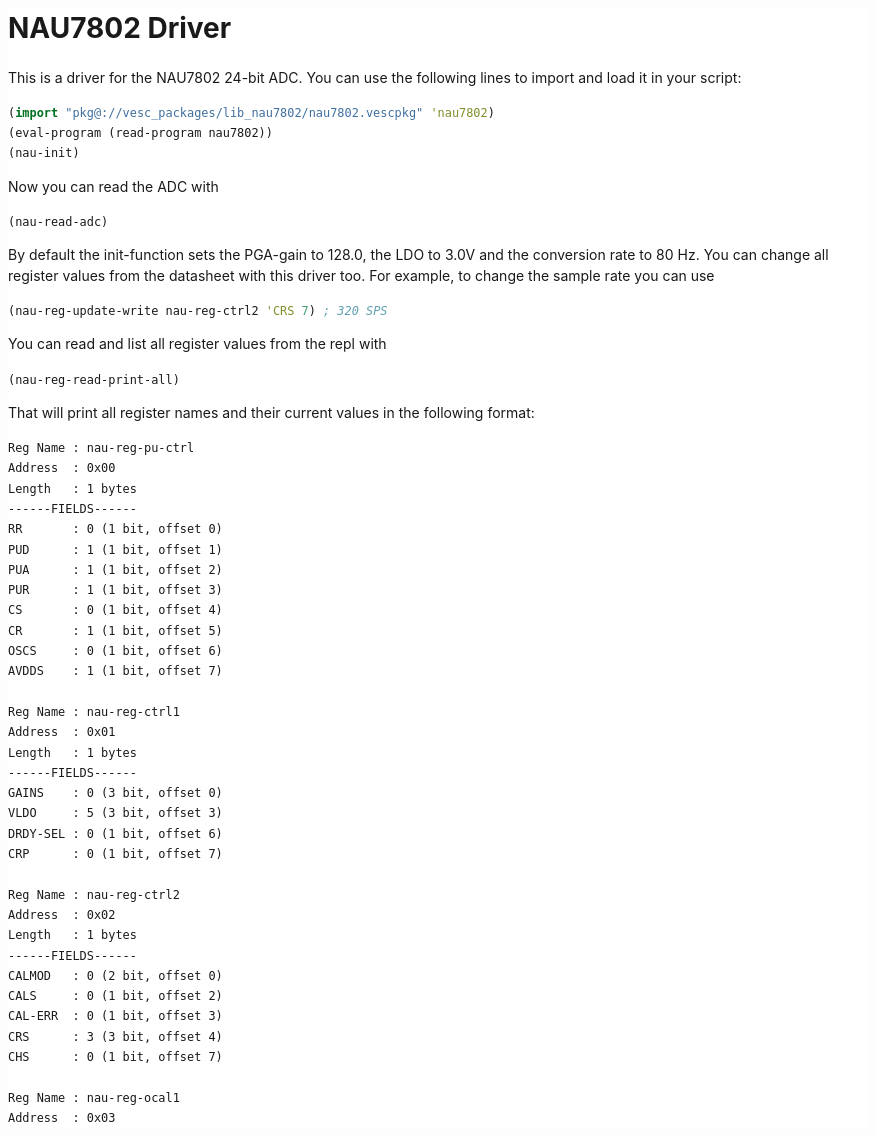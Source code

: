 # NAU7802 Driver

This is a driver for the NAU7802 24-bit ADC. You can use the following lines to import and load it in your script:

```clj
(import "pkg@://vesc_packages/lib_nau7802/nau7802.vescpkg" 'nau7802)
(eval-program (read-program nau7802))
(nau-init)
```

Now you can read the ADC with

```clj
(nau-read-adc)
```

By default the init-function sets the PGA-gain to 128.0, the LDO to 3.0V and the conversion rate to 80 Hz. You can change all register values from the datasheet with this driver too. For example, to change the sample rate you can use

```clj
(nau-reg-update-write nau-reg-ctrl2 'CRS 7) ; 320 SPS
```

You can read and list all register values from the repl with

```clj
(nau-reg-read-print-all)
```

That will print all register names and their current values in the following format:

```
Reg Name : nau-reg-pu-ctrl
Address  : 0x00
Length   : 1 bytes
------FIELDS------
RR       : 0 (1 bit, offset 0)
PUD      : 1 (1 bit, offset 1)
PUA      : 1 (1 bit, offset 2)
PUR      : 1 (1 bit, offset 3)
CS       : 0 (1 bit, offset 4)
CR       : 1 (1 bit, offset 5)
OSCS     : 0 (1 bit, offset 6)
AVDDS    : 1 (1 bit, offset 7)
 
Reg Name : nau-reg-ctrl1
Address  : 0x01
Length   : 1 bytes
------FIELDS------
GAINS    : 0 (3 bit, offset 0)
VLDO     : 5 (3 bit, offset 3)
DRDY-SEL : 0 (1 bit, offset 6)
CRP      : 0 (1 bit, offset 7)
 
Reg Name : nau-reg-ctrl2
Address  : 0x02
Length   : 1 bytes
------FIELDS------
CALMOD   : 0 (2 bit, offset 0)
CALS     : 0 (1 bit, offset 2)
CAL-ERR  : 0 (1 bit, offset 3)
CRS      : 3 (3 bit, offset 4)
CHS      : 0 (1 bit, offset 7)
 
Reg Name : nau-reg-ocal1
Address  : 0x03
```